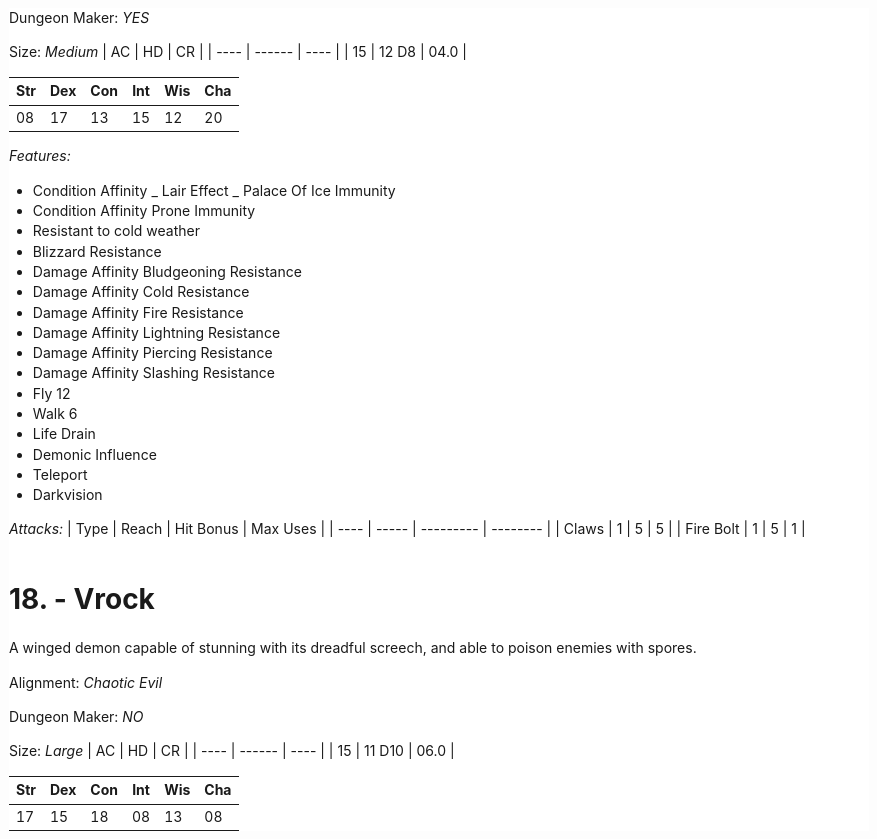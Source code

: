 Dungeon Maker: *YES* 

Size: *Medium* 
|  AC  |   HD   |  CR  |
| ---- | ------ | ---- |
|  15  | 12 D8 | 04.0 |

| Str | Dex | Con | Int | Wis | Cha |
| --- | --- | --- | --- | --- | --- |
|  08 |  17 |  13 |  15 |  12 |  20 |

*Features:*
* Condition Affinity _ Lair Effect _ Palace Of Ice Immunity
* Condition Affinity Prone Immunity
* Resistant to cold weather
* Blizzard Resistance
* Damage Affinity Bludgeoning Resistance
* Damage Affinity Cold Resistance
* Damage Affinity Fire Resistance
* Damage Affinity Lightning Resistance
* Damage Affinity Piercing Resistance
* Damage Affinity Slashing Resistance
* Fly 12
* Walk 6
* Life Drain
* Demonic Influence
* Teleport
* Darkvision

*Attacks:*
| Type | Reach | Hit Bonus | Max Uses |
| ---- | ----- | --------- | -------- |
| Claws | 1 | 5 | 5 |
| Fire Bolt | 1 | 5 | 1 |
# 18. - Vrock

A winged demon capable of stunning with its dreadful screech, and able to poison enemies with spores.

Alignment: *Chaotic Evil* 

Dungeon Maker: *NO* 

Size: *Large* 
|  AC  |   HD   |  CR  |
| ---- | ------ | ---- |
|  15  | 11 D10 | 06.0 |

| Str | Dex | Con | Int | Wis | Cha |
| --- | --- | --- | --- | --- | --- |
|  17 |  15 |  18 |  08 |  13 |  08 |
